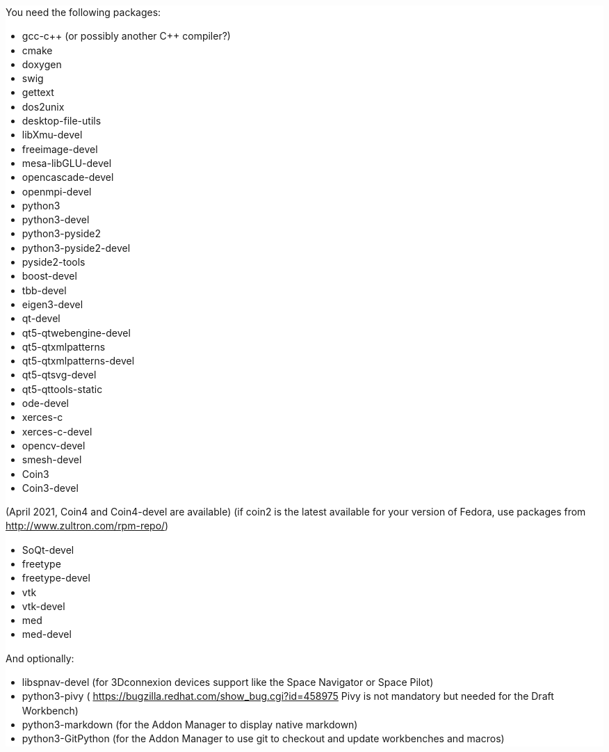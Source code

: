 You need the following packages:

-   gcc-c++ (or possibly another C++ compiler?)
-   cmake
-   doxygen
-   swig
-   gettext
-   dos2unix
-   desktop-file-utils
-   libXmu-devel
-   freeimage-devel
-   mesa-libGLU-devel
-   opencascade-devel
-   openmpi-devel
-   python3
-   python3-devel
-   python3-pyside2
-   python3-pyside2-devel
-   pyside2-tools
-   boost-devel
-   tbb-devel
-   eigen3-devel
-   qt-devel
-   qt5-qtwebengine-devel
-   qt5-qtxmlpatterns
-   qt5-qtxmlpatterns-devel
-   qt5-qtsvg-devel
-   qt5-qttools-static
-   ode-devel
-   xerces-c
-   xerces-c-devel
-   opencv-devel
-   smesh-devel
-   Coin3
-   Coin3-devel

(April 2021, Coin4 and Coin4-devel are available) (if coin2 is the latest available for your version of Fedora, use packages from <http://www.zultron.com/rpm-repo/>)

-   SoQt-devel
-   freetype
-   freetype-devel
-   vtk
-   vtk-devel
-   med
-   med-devel

And optionally:

-   libspnav-devel (for 3Dconnexion devices support like the Space Navigator or Space Pilot)
-   python3-pivy ( <https://bugzilla.redhat.com/show_bug.cgi?id=458975> Pivy is not mandatory but needed for the Draft Workbench)
-   python3-markdown (for the Addon Manager to display native markdown)
-   python3-GitPython (for the Addon Manager to use git to checkout and update workbenches and macros)
